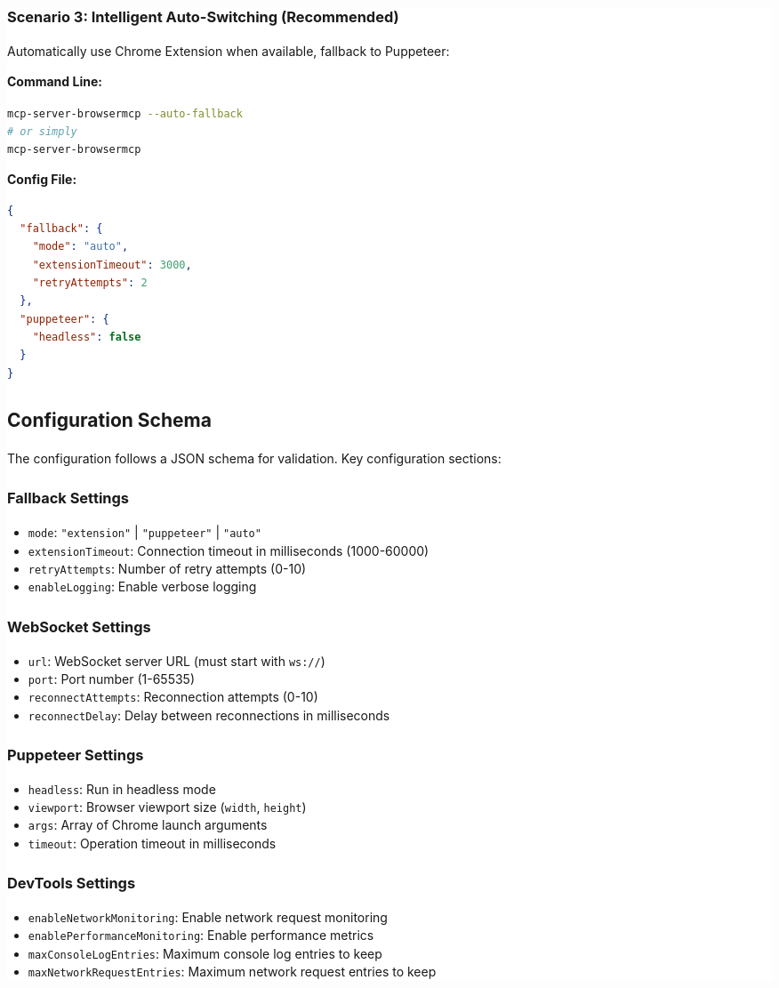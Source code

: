 ### Scenario 3: Intelligent Auto-Switching (Recommended)

Automatically use Chrome Extension when available, fallback to Puppeteer:

**Command Line:**
```bash
mcp-server-browsermcp --auto-fallback
# or simply
mcp-server-browsermcp
```

**Config File:**
```json
{
  "fallback": {
    "mode": "auto",
    "extensionTimeout": 3000,
    "retryAttempts": 2
  },
  "puppeteer": {
    "headless": false
  }
}
```

## Configuration Schema

The configuration follows a JSON schema for validation. Key configuration sections:

### Fallback Settings
- `mode`: `"extension"` | `"puppeteer"` | `"auto"`
- `extensionTimeout`: Connection timeout in milliseconds (1000-60000)
- `retryAttempts`: Number of retry attempts (0-10)
- `enableLogging`: Enable verbose logging

### WebSocket Settings
- `url`: WebSocket server URL (must start with `ws://`)
- `port`: Port number (1-65535)
- `reconnectAttempts`: Reconnection attempts (0-10)
- `reconnectDelay`: Delay between reconnections in milliseconds

### Puppeteer Settings
- `headless`: Run in headless mode
- `viewport`: Browser viewport size (`width`, `height`)
- `args`: Array of Chrome launch arguments
- `timeout`: Operation timeout in milliseconds

### DevTools Settings
- `enableNetworkMonitoring`: Enable network request monitoring
- `enablePerformanceMonitoring`: Enable performance metrics
- `maxConsoleLogEntries`: Maximum console log entries to keep
- `maxNetworkRequestEntries`: Maximum network request entries to keep
